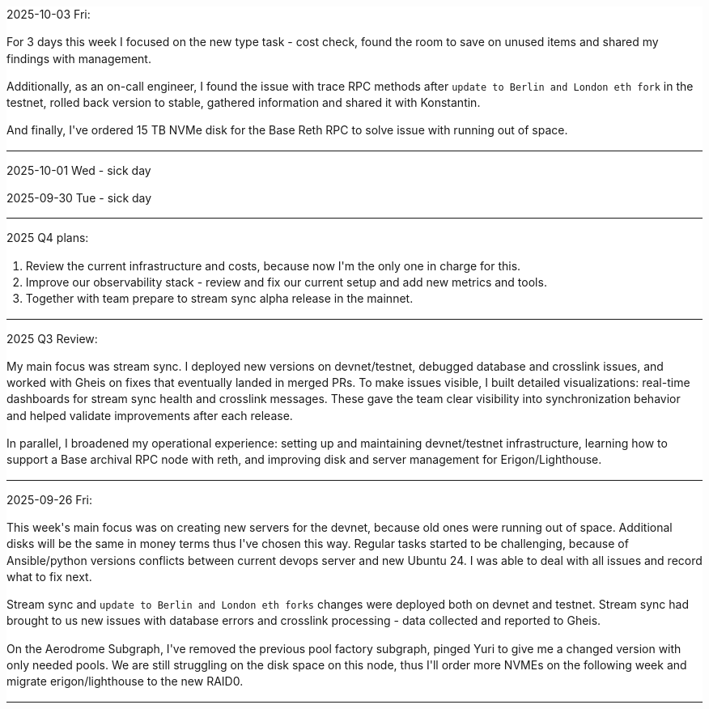 2025-10-03 Fri:

For 3 days this week I focused on the new type task - cost check, found the room to save on unused items and shared my findings with management.

Additionally, as an on-call engineer, I found the issue with trace RPC methods after `update to Berlin and London eth fork` in the testnet, rolled back version to stable, gathered information and shared it with Konstantin.

And finally, I've ordered 15 TB NVMe disk for the Base Reth RPC to solve issue with running out of space.


---

2025-10-01 Wed - sick day

2025-09-30 Tue - sick day

---

2025 Q4 plans:
1. Review the current infrastructure and costs, because now I'm the only one in charge for this.
2. Improve our observability stack - review and fix our current setup and add new metrics and tools.
3. Together with team prepare to stream sync alpha release in the mainnet.

---

2025 Q3 Review:

My main focus was stream sync. I deployed new versions on devnet/testnet, debugged database and crosslink issues, and worked with Gheis on fixes that eventually landed in merged PRs. To make issues visible, I built detailed visualizations: real-time dashboards for stream sync health and crosslink messages. These gave the team clear visibility into synchronization behavior and helped validate improvements after each release.

In parallel, I broadened my operational experience: setting up and maintaining devnet/testnet infrastructure, learning how to support a Base archival RPC node with reth, and improving disk and server management for Erigon/Lighthouse.

---

2025-09-26 Fri:

This week's main focus was on creating new servers for the devnet, because old ones were running out of space. Additional disks will be the same in money terms thus I've chosen this way. Regular tasks started to be challenging, because of Ansible/python versions conflicts between current devops server and new Ubuntu 24. I was able to deal with all issues and record what to fix next.

Stream sync and `update to Berlin and London eth forks` changes were deployed both on devnet and testnet. Stream sync had brought to us new issues with database errors and crosslink processing - data collected and reported to Gheis.

On the Aerodrome Subgraph, I've removed the previous pool factory subgraph, pinged Yuri to give me a changed version with only needed pools.
We are still struggling on the disk space on this node, thus I'll order more NVMEs on the following week and migrate erigon/lighthouse to the new RAID0.

---